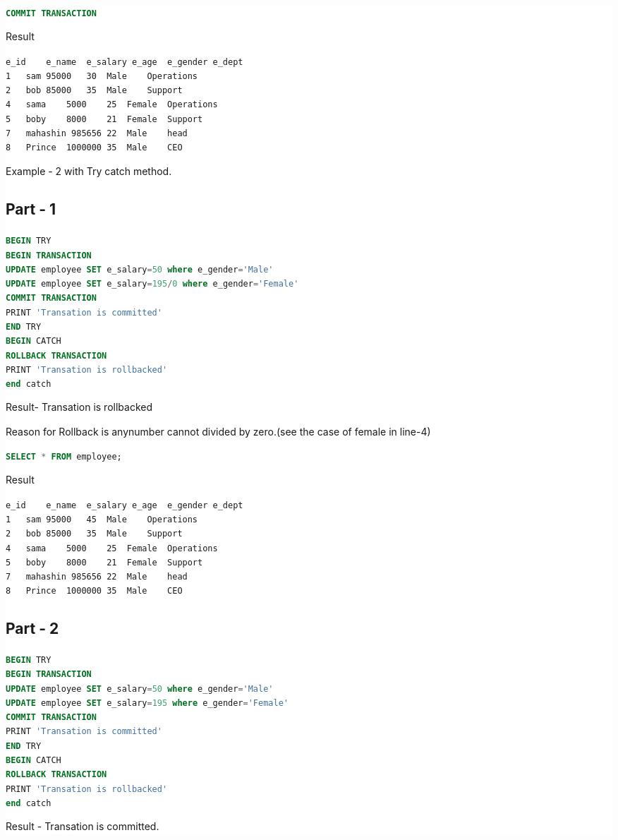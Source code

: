 ```sql
COMMIT TRANSACTION
```
Result
```
e_id	e_name	e_salary e_age	e_gender e_dept
1	sam	95000	30	Male	Operations
2	bob	85000	35	Male	Support
4	sama	5000	25	Female	Operations
5	boby	8000	21	Female	Support
7	mahashin 985656	22	Male	head
8	Prince	1000000	35	Male	CEO
```
Example - 2 with Try catch method.

## Part - 1
```sql
BEGIN TRY
BEGIN TRANSACTION
UPDATE employee SET e_salary=50 where e_gender='Male'
UPDATE employee SET e_salary=195/0 where e_gender='Female'
COMMIT TRANSACTION
PRINT 'Transation is committed'
END TRY
BEGIN CATCH
ROLLBACK TRANSACTION
PRINT 'Transation is rollbacked'
end catch
```
Result- Transation is rollbacked

Reason for Rollback is anynumber cannot divided by zero.(see the case of female in line-4)

```sql
SELECT * FROM employee;
```
Result
```
e_id	e_name	e_salary e_age	e_gender e_dept
1	sam	95000	45	Male	Operations
2	bob	85000	35	Male	Support
4	sama	5000	25	Female	Operations
5	boby	8000	21	Female	Support
7	mahashin 985656	22	Male	head
8	Prince	1000000	35	Male	CEO
```
## Part - 2
```sql
BEGIN TRY
BEGIN TRANSACTION
UPDATE employee SET e_salary=50 where e_gender='Male'
UPDATE employee SET e_salary=195 where e_gender='Female'
COMMIT TRANSACTION
PRINT 'Transation is committed'
END TRY
BEGIN CATCH
ROLLBACK TRANSACTION
PRINT 'Transation is rollbacked'
end catch
```
Result - Transation is committed.
